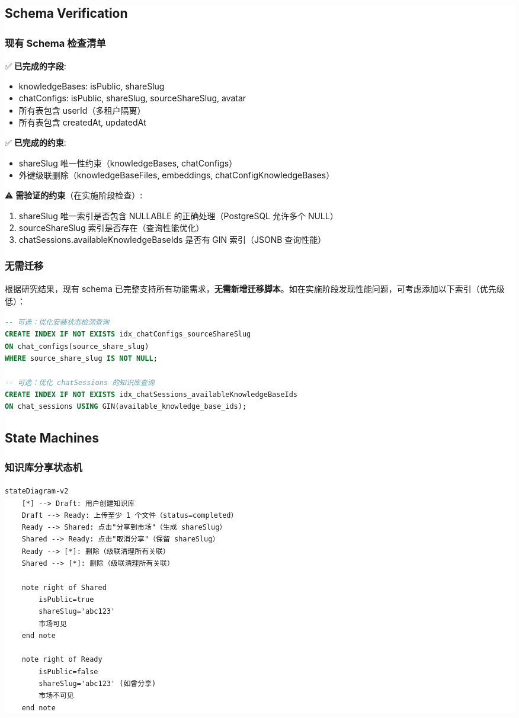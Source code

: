 
## Schema Verification

### 现有 Schema 检查清单

✅ **已完成的字段**:
- knowledgeBases: isPublic, shareSlug
- chatConfigs: isPublic, shareSlug, sourceShareSlug, avatar
- 所有表包含 userId（多租户隔离）
- 所有表包含 createdAt, updatedAt

✅ **已完成的约束**:
- shareSlug 唯一性约束（knowledgeBases, chatConfigs）
- 外键级联删除（knowledgeBaseFiles, embeddings, chatConfigKnowledgeBases）

⚠️ **需验证的约束**（在实施阶段检查）:
1. shareSlug 唯一索引是否包含 NULLABLE 的正确处理（PostgreSQL 允许多个 NULL）
2. sourceShareSlug 索引是否存在（查询性能优化）
3. chatSessions.availableKnowledgeBaseIds 是否有 GIN 索引（JSONB 查询性能）

### 无需迁移

根据研究结果，现有 schema 已完整支持所有功能需求，**无需新增迁移脚本**。如在实施阶段发现性能问题，可考虑添加以下索引（优先级低）：

```sql
-- 可选：优化安装状态检测查询
CREATE INDEX IF NOT EXISTS idx_chatConfigs_sourceShareSlug
ON chat_configs(source_share_slug)
WHERE source_share_slug IS NOT NULL;

-- 可选：优化 chatSessions 的知识库查询
CREATE INDEX IF NOT EXISTS idx_chatSessions_availableKnowledgeBaseIds
ON chat_sessions USING GIN(available_knowledge_base_ids);
```

## State Machines

### 知识库分享状态机

```mermaid
stateDiagram-v2
    [*] --> Draft: 用户创建知识库
    Draft --> Ready: 上传至少 1 个文件（status=completed）
    Ready --> Shared: 点击"分享到市场"（生成 shareSlug）
    Shared --> Ready: 点击"取消分享"（保留 shareSlug）
    Ready --> [*]: 删除（级联清理所有关联）
    Shared --> [*]: 删除（级联清理所有关联）

    note right of Shared
        isPublic=true
        shareSlug='abc123'
        市场可见
    end note

    note right of Ready
        isPublic=false
        shareSlug='abc123' (如曾分享)
        市场不可见
    end note
```
